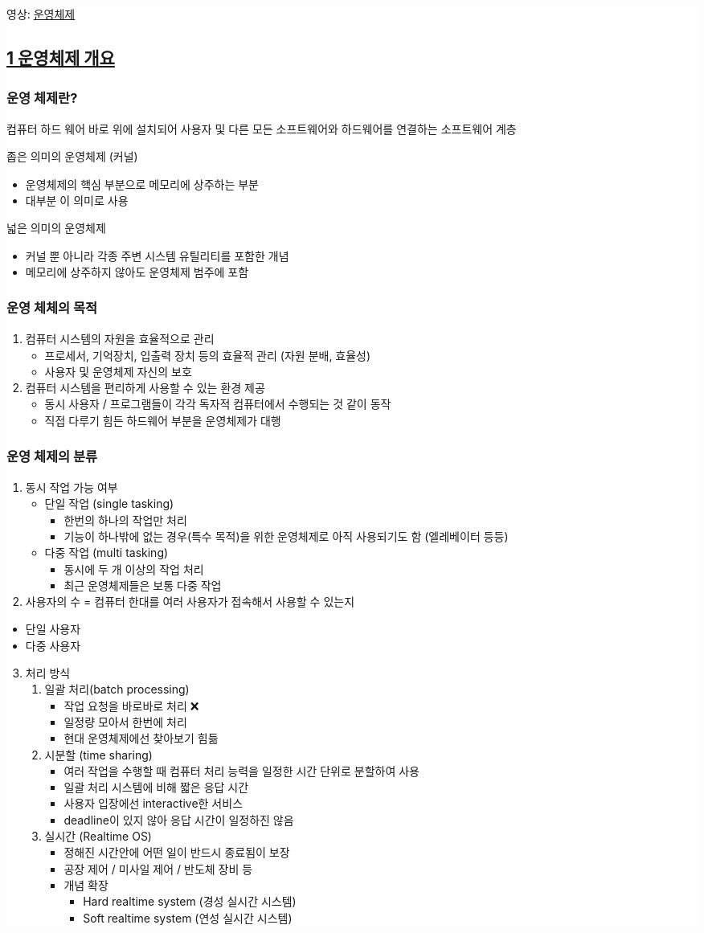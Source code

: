 영상: [운영체제](http://www.kocw.net/home/search/kemView.do?kemId=1046323)

## [1 운영체제 개요](https://core.ewha.ac.kr/publicview/C0101020140307151724641842?vmode=f)

### 운영 체제란?

컴퓨터 하드 웨어 바로 위에 설치되어 사용자 및 다른 모든 소프트웨어와 하드웨어를 연결하는 소프트웨어 계층

좁은 의미의 운영체제 (커널)

- 운영체제의 핵심 부분으로 메모리에 상주하는 부분
- 대부분 이 의미로 사용

넓은 의미의 운영체제

- 커널 뿐 아니라 각종 주변 시스템 유틸리티를 포함한 개념
- 메모리에 상주하지 않아도 운영체제 범주에 포함

### 운영 체체의 목적

1. 컴퓨터 시스템의 자원을 효율적으로 관리
   - 프로세서, 기억장치, 입출력 장치 등의 효율적 관리 (자원 분배, 효율성)
   - 사용자 및 운영체제 자신의 보호
2. 컴퓨터 시스템을 편리하게 사용할 수 있는 환경 제공
   - 동시 사용자 / 프로그램들이 각각 독자적 컴퓨터에서 수행되는 것 같이 동작
   - 직접 다루기 힘든 하드웨어 부분을 운영체제가 대행

### 운영 체제의 분류

1. 동시 작업 가능 여부
   - 단일 작업 (single tasking)
     - 한번의 하나의 작업만 처리
     - 기능이 하나밖에 없는 경우(특수 목적)을 위한 운영체제로 아직 사용되기도 함 (엘레베이터 등등)
   - 다중 작업 (multi tasking)
     - 동시에 두 개 이상의 작업 처리
     - 최근 운영체제들은 보통 다중 작업
2. 사용자의 수
   = 컴퓨터 한대를 여러 사용자가 접속해서 사용할 수 있는지

- 단일 사용자
- 다중 사용자

3. 처리 방식
   1. 일괄 처리(batch processing)
      - 작업 요청을 바로바로 처리 ❌
      - 일정량 모아서 한번에 처리
      - 현대 운영체제에선 찾아보기 힘듦
   2. 시분할 (time sharing)
      - 여러 작업을 수행할 때 컴퓨터 처리 능력을 일정한 시간 단위로 분할하여 사용
      - 일괄 처리 시스템에 비해 짧은 응답 시간
      - 사용자 입장에선 interactive한 서비스
      - deadline이 있지 않아 응답 시간이 일정하진 않음
   3. 실시간 (Realtime OS)
      - 정해진 시간안에 어떤 일이 반드시 종료됨이 보장
      - 공장 제어 / 미사일 제어 / 반도체 장비 등
      - 개념 확장
        - Hard realtime system (경성 실시간 시스템)
        - Soft realtime system (연성 실시간 시스템)
